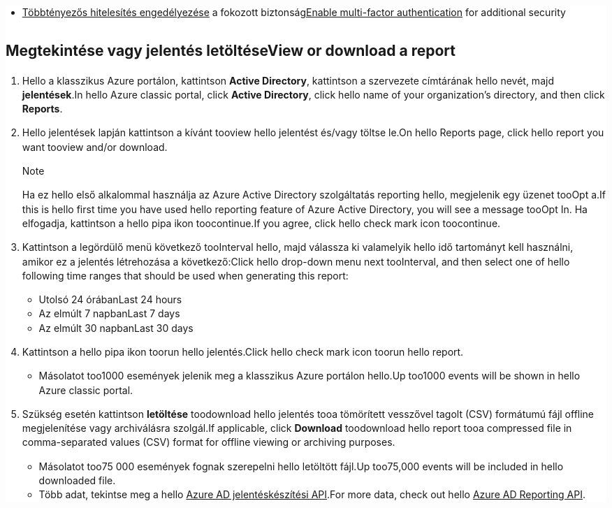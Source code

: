 * <span data-ttu-id="f0563-335">[Többtényezős hitelesítés engedélyezése](../multi-factor-authentication/multi-factor-authentication-get-started.md) a fokozott biztonság</span><span class="sxs-lookup"><span data-stu-id="f0563-335">[Enable multi-factor authentication](../multi-factor-authentication/multi-factor-authentication-get-started.md) for additional security</span></span>

## <a name="view-or-download-a-report"></a><span data-ttu-id="f0563-336">Megtekintése vagy jelentés letöltése</span><span class="sxs-lookup"><span data-stu-id="f0563-336">View or download a report</span></span>
1. <span data-ttu-id="f0563-337">Hello a klasszikus Azure portálon, kattintson **Active Directory**, kattintson a szervezete címtárának hello nevét, majd **jelentések**.</span><span class="sxs-lookup"><span data-stu-id="f0563-337">In hello Azure classic portal, click **Active Directory**, click hello name of your organization’s directory, and then click **Reports**.</span></span>
2. <span data-ttu-id="f0563-338">Hello jelentések lapján kattintson a kívánt tooview hello jelentést és/vagy töltse le.</span><span class="sxs-lookup"><span data-stu-id="f0563-338">On hello Reports page, click hello report you want tooview and/or download.</span></span>
   
   > [!NOTE]
   > <span data-ttu-id="f0563-339">Ha ez hello első alkalommal használja az Azure Active Directory szolgáltatás reporting hello, megjelenik egy üzenet tooOpt a.</span><span class="sxs-lookup"><span data-stu-id="f0563-339">If this is hello first time you have used hello reporting feature of Azure Active Directory, you will see a message tooOpt In.</span></span> <span data-ttu-id="f0563-340">Ha elfogadja, kattintson a hello pipa ikon toocontinue.</span><span class="sxs-lookup"><span data-stu-id="f0563-340">If you agree, click hello check mark icon toocontinue.</span></span>
   > 
   > 
3. <span data-ttu-id="f0563-341">Kattintson a legördülő menü következő tooInterval hello, majd válassza ki valamelyik hello idő tartományt kell használni, amikor ez a jelentés létrehozása a következő:</span><span class="sxs-lookup"><span data-stu-id="f0563-341">Click hello drop-down menu next tooInterval, and then select one of hello following time ranges that should be used when generating this report:</span></span>
   
   * <span data-ttu-id="f0563-342">Utolsó 24 órában</span><span class="sxs-lookup"><span data-stu-id="f0563-342">Last 24 hours</span></span>
   * <span data-ttu-id="f0563-343">Az elmúlt 7 napban</span><span class="sxs-lookup"><span data-stu-id="f0563-343">Last 7 days</span></span>
   * <span data-ttu-id="f0563-344">Az elmúlt 30 napban</span><span class="sxs-lookup"><span data-stu-id="f0563-344">Last 30 days</span></span>
4. <span data-ttu-id="f0563-345">Kattintson a hello pipa ikon toorun hello jelentés.</span><span class="sxs-lookup"><span data-stu-id="f0563-345">Click hello check mark icon toorun hello report.</span></span>
   * <span data-ttu-id="f0563-346">Másolatot too1000 események jelenik meg a klasszikus Azure portálon hello.</span><span class="sxs-lookup"><span data-stu-id="f0563-346">Up too1000 events will be shown in hello Azure classic portal.</span></span>
5. <span data-ttu-id="f0563-347">Szükség esetén kattintson **letöltése** toodownload hello jelentés tooa tömörített vesszővel tagolt (CSV) formátumú fájl offline megjelenítése vagy archiválásra szolgál.</span><span class="sxs-lookup"><span data-stu-id="f0563-347">If applicable, click **Download** toodownload hello report tooa compressed file in comma-separated values (CSV) format for offline viewing or archiving purposes.</span></span>
   * <span data-ttu-id="f0563-348">Másolatot too75 000 események fognak szerepelni hello letöltött fájl.</span><span class="sxs-lookup"><span data-stu-id="f0563-348">Up too75,000 events will be included in hello downloaded file.</span></span>
   * <span data-ttu-id="f0563-349">Több adat, tekintse meg a hello [Azure AD jelentéskészítési API](active-directory-reporting-api-getting-started.md).</span><span class="sxs-lookup"><span data-stu-id="f0563-349">For more data, check out hello [Azure AD Reporting API](active-directory-reporting-api-getting-started.md).</span></span>
